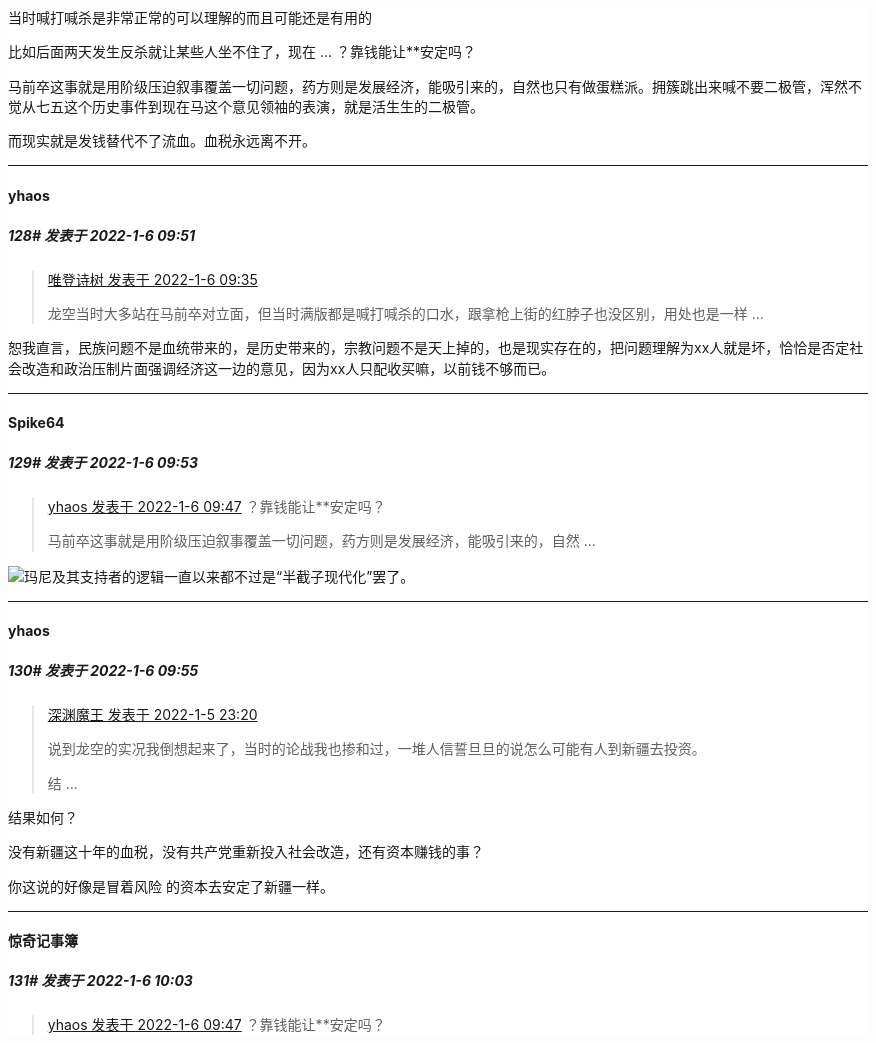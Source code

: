 当时喊打喊杀是非常正常的可以理解的而且可能还是有用的

比如后面两天发生反杀就让某些人坐不住了，现在 ...</blockquote>
？靠钱能让**安定吗？

马前卒这事就是用阶级压迫叙事覆盖一切问题，药方则是发展经济，能吸引来的，自然也只有做蛋糕派。拥簇跳出来喊不要二极管，浑然不觉从七五这个历史事件到现在马这个意见领袖的表演，就是活生生的二极管。

而现实就是发钱替代不了流血。血税永远离不开。

*****

####  yhaos  
##### 128#       发表于 2022-1-6 09:51

<blockquote><a href="httphttps://bbs.saraba1st.com/2b/forum.php?mod=redirect&amp;goto=findpost&amp;pid=54182708&amp;ptid=2045830" target="_blank">唯登诗树 发表于 2022-1-6 09:35</a>

龙空当时大多站在马前卒对立面，但当时满版都是喊打喊杀的口水，跟拿枪上街的红脖子也没区别，用处也是一样 ...</blockquote>
恕我直言，民族问题不是血统带来的，是历史带来的，宗教问题不是天上掉的，也是现实存在的，把问题理解为xx人就是坏，恰恰是否定社会改造和政治压制片面强调经济这一边的意见，因为xx人只配收买嘛，以前钱不够而已。

*****

####  Spike64  
##### 129#       发表于 2022-1-6 09:53

<blockquote><a href="httphttps://bbs.saraba1st.com/2b/forum.php?mod=redirect&amp;goto=findpost&amp;pid=54182853&amp;ptid=2045830" target="_blank">yhaos 发表于 2022-1-6 09:47</a>
？靠钱能让**安定吗？

马前卒这事就是用阶级压迫叙事覆盖一切问题，药方则是发展经济，能吸引来的，自然 ...</blockquote>
<img src="https://static.saraba1st.com/image/smiley/face2017/037.png" referrerpolicy="no-referrer">玛尼及其支持者的逻辑一直以来都不过是“半截子现代化”罢了。

*****

####  yhaos  
##### 130#       发表于 2022-1-6 09:55

<blockquote><a href="httphttps://bbs.saraba1st.com/2b/forum.php?mod=redirect&amp;goto=findpost&amp;pid=54180085&amp;ptid=2045830" target="_blank">深渊魔王 发表于 2022-1-5 23:20</a>

说到龙空的实况我倒想起来了，当时的论战我也掺和过，一堆人信誓旦旦的说怎么可能有人到新疆去投资。

结 ...</blockquote>
结果如何？

没有新疆这十年的血税，没有共产党重新投入社会改造，还有资本赚钱的事？

你这说的好像是冒着风险 的资本去安定了新疆一样。

*****

####  惊奇记事簿  
##### 131#       发表于 2022-1-6 10:03

<blockquote><a href="httphttps://bbs.saraba1st.com/2b/forum.php?mod=redirect&amp;goto=findpost&amp;pid=54182853&amp;ptid=2045830" target="_blank">yhaos 发表于 2022-1-6 09:47</a>
？靠钱能让**安定吗？
